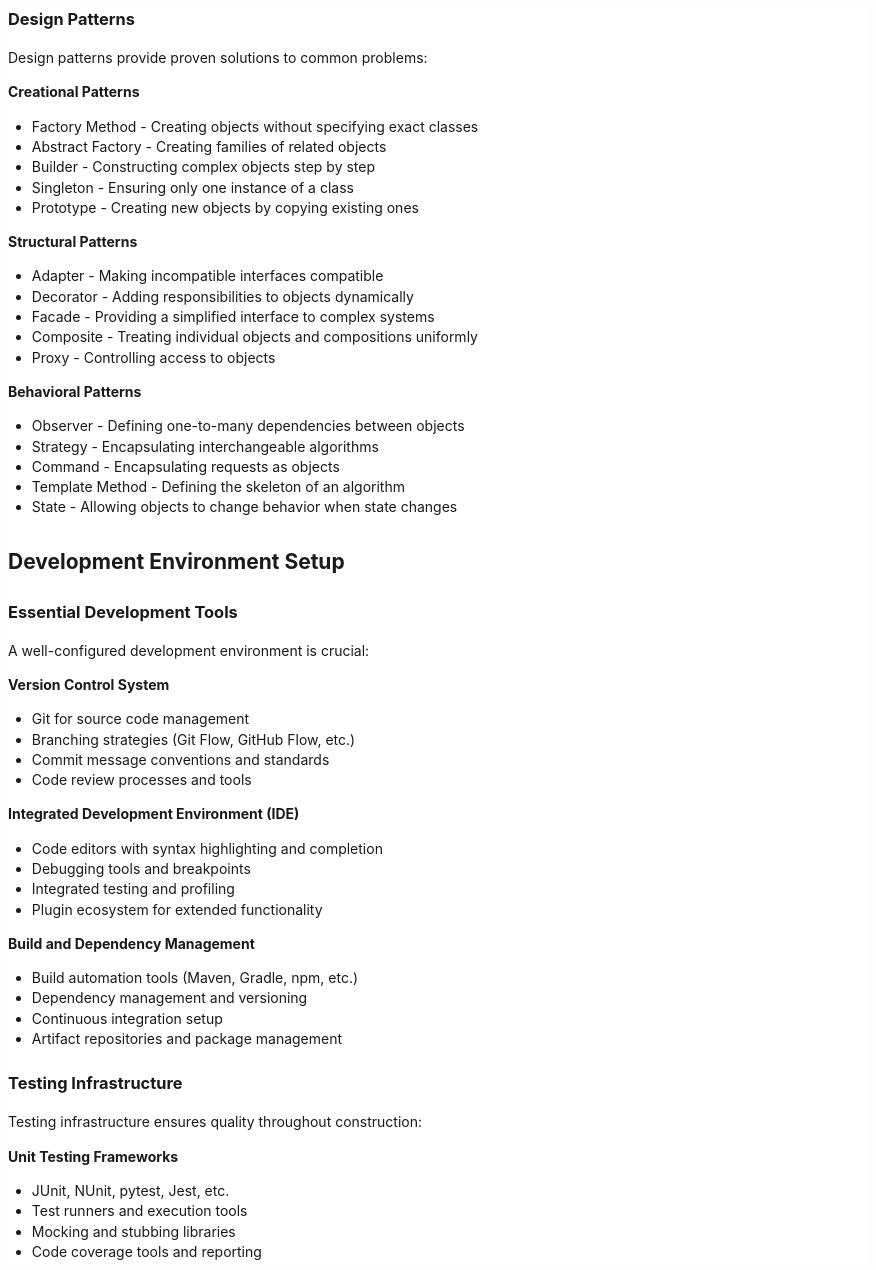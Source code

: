 ### Design Patterns
Design patterns provide proven solutions to common problems:

**Creational Patterns**
- Factory Method - Creating objects without specifying exact classes
- Abstract Factory - Creating families of related objects
- Builder - Constructing complex objects step by step
- Singleton - Ensuring only one instance of a class
- Prototype - Creating new objects by copying existing ones

**Structural Patterns**
- Adapter - Making incompatible interfaces compatible
- Decorator - Adding responsibilities to objects dynamically
- Facade - Providing a simplified interface to complex systems
- Composite - Treating individual objects and compositions uniformly
- Proxy - Controlling access to objects

**Behavioral Patterns**
- Observer - Defining one-to-many dependencies between objects
- Strategy - Encapsulating interchangeable algorithms
- Command - Encapsulating requests as objects
- Template Method - Defining the skeleton of an algorithm
- State - Allowing objects to change behavior when state changes

## Development Environment Setup

### Essential Development Tools
A well-configured development environment is crucial:

**Version Control System**
- Git for source code management
- Branching strategies (Git Flow, GitHub Flow, etc.)
- Commit message conventions and standards
- Code review processes and tools

**Integrated Development Environment (IDE)**
- Code editors with syntax highlighting and completion
- Debugging tools and breakpoints
- Integrated testing and profiling
- Plugin ecosystem for extended functionality

**Build and Dependency Management**
- Build automation tools (Maven, Gradle, npm, etc.)
- Dependency management and versioning
- Continuous integration setup
- Artifact repositories and package management

### Testing Infrastructure
Testing infrastructure ensures quality throughout construction:

**Unit Testing Frameworks**
- JUnit, NUnit, pytest, Jest, etc.
- Test runners and execution tools
- Mocking and stubbing libraries
- Code coverage tools and reporting
